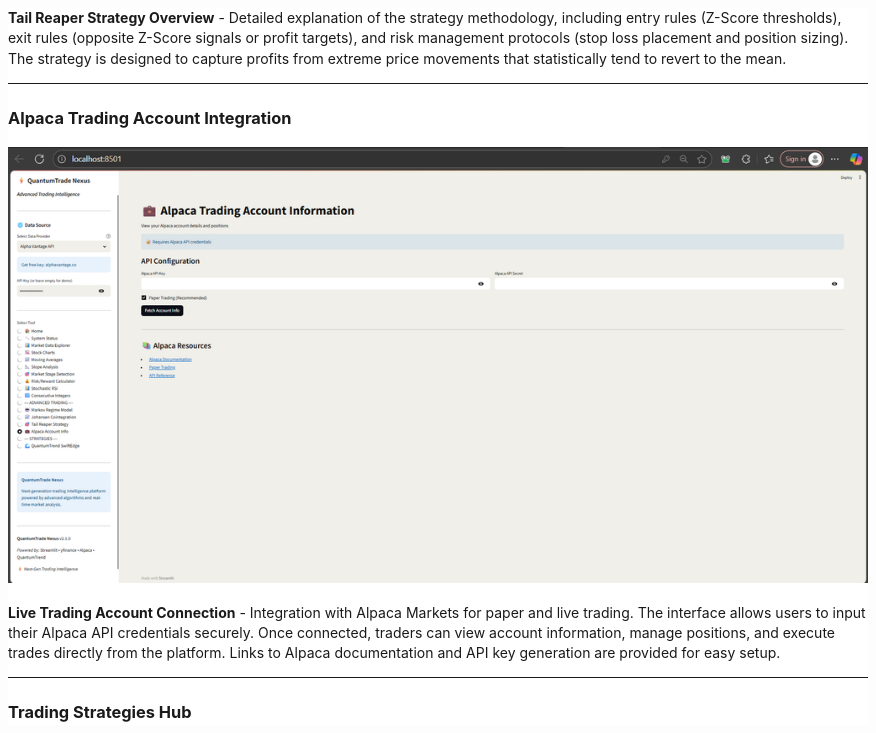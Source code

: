 **Tail Reaper Strategy Overview** - Detailed explanation of the strategy methodology, including entry rules (Z-Score thresholds), exit rules (opposite Z-Score signals or profit targets), and risk management protocols (stop loss placement and position sizing). The strategy is designed to capture profits from extreme price movements that statistically tend to revert to the mean.

---

### Alpaca Trading Account Integration

![Alpaca Account Info](output/IMG-28.png)

**Live Trading Account Connection** - Integration with Alpaca Markets for paper and live trading. The interface allows users to input their Alpaca API credentials securely. Once connected, traders can view account information, manage positions, and execute trades directly from the platform. Links to Alpaca documentation and API key generation are provided for easy setup.

---

### Trading Strategies Hub
